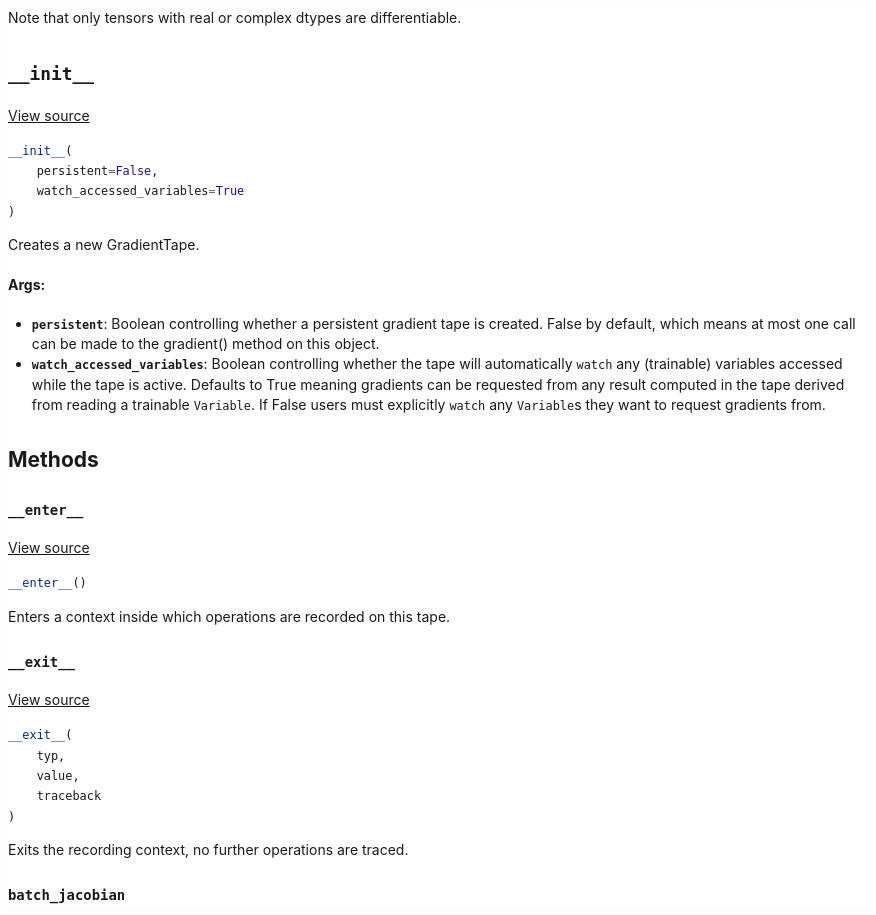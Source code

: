 Note that only tensors with real or complex dtypes are differentiable.

<h2 id="__init__"><code>__init__</code></h2>

<a target="_blank" href="/code/stable/tensorflow/python/eager/backprop.py">View source</a>

``` python
__init__(
    persistent=False,
    watch_accessed_variables=True
)
```

Creates a new GradientTape.


#### Args:


* <b>`persistent`</b>: Boolean controlling whether a persistent gradient tape
  is created. False by default, which means at most one call can
  be made to the gradient() method on this object.
* <b>`watch_accessed_variables`</b>: Boolean controlling whether the tape will
  automatically `watch` any (trainable) variables accessed while the tape
  is active. Defaults to True meaning gradients can be requested from any
  result computed in the tape derived from reading a trainable `Variable`.
  If False users must explicitly `watch` any `Variable`s they want to
  request gradients from.



## Methods

<h3 id="__enter__"><code>__enter__</code></h3>

<a target="_blank" href="/code/stable/tensorflow/python/eager/backprop.py">View source</a>

``` python
__enter__()
```

Enters a context inside which operations are recorded on this tape.


<h3 id="__exit__"><code>__exit__</code></h3>

<a target="_blank" href="/code/stable/tensorflow/python/eager/backprop.py">View source</a>

``` python
__exit__(
    typ,
    value,
    traceback
)
```

Exits the recording context, no further operations are traced.


<h3 id="batch_jacobian"><code>batch_jacobian</code></h3>
